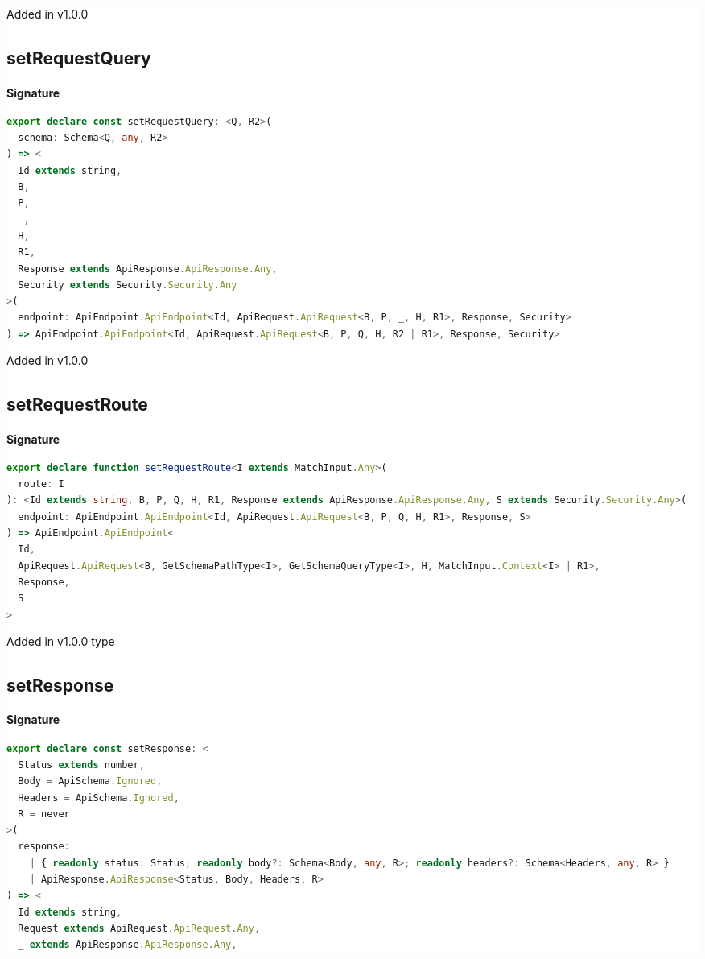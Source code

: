 Added in v1.0.0

## setRequestQuery

**Signature**

```ts
export declare const setRequestQuery: <Q, R2>(
  schema: Schema<Q, any, R2>
) => <
  Id extends string,
  B,
  P,
  _,
  H,
  R1,
  Response extends ApiResponse.ApiResponse.Any,
  Security extends Security.Security.Any
>(
  endpoint: ApiEndpoint.ApiEndpoint<Id, ApiRequest.ApiRequest<B, P, _, H, R1>, Response, Security>
) => ApiEndpoint.ApiEndpoint<Id, ApiRequest.ApiRequest<B, P, Q, H, R2 | R1>, Response, Security>
```

Added in v1.0.0

## setRequestRoute

**Signature**

```ts
export declare function setRequestRoute<I extends MatchInput.Any>(
  route: I
): <Id extends string, B, P, Q, H, R1, Response extends ApiResponse.ApiResponse.Any, S extends Security.Security.Any>(
  endpoint: ApiEndpoint.ApiEndpoint<Id, ApiRequest.ApiRequest<B, P, Q, H, R1>, Response, S>
) => ApiEndpoint.ApiEndpoint<
  Id,
  ApiRequest.ApiRequest<B, GetSchemaPathType<I>, GetSchemaQueryType<I>, H, MatchInput.Context<I> | R1>,
  Response,
  S
>
```

Added in v1.0.0
type

## setResponse

**Signature**

```ts
export declare const setResponse: <
  Status extends number,
  Body = ApiSchema.Ignored,
  Headers = ApiSchema.Ignored,
  R = never
>(
  response:
    | { readonly status: Status; readonly body?: Schema<Body, any, R>; readonly headers?: Schema<Headers, any, R> }
    | ApiResponse.ApiResponse<Status, Body, Headers, R>
) => <
  Id extends string,
  Request extends ApiRequest.ApiRequest.Any,
  _ extends ApiResponse.ApiResponse.Any,
```